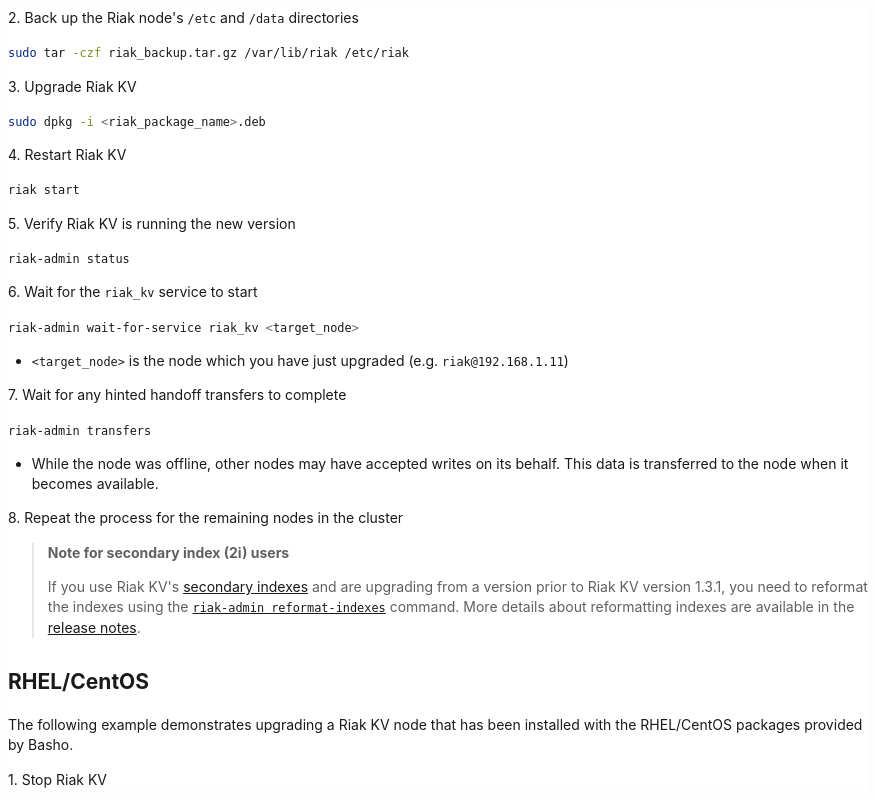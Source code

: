 2\. Back up the Riak node's `/etc` and `/data` directories

```bash
sudo tar -czf riak_backup.tar.gz /var/lib/riak /etc/riak
```


3\. Upgrade Riak KV

```bash
sudo dpkg -i <riak_package_name>.deb
```


4\. Restart Riak KV

```bash
riak start
```


5\. Verify Riak KV is running the new version

```bash
riak-admin status
```


6\. Wait for the `riak_kv` service to start

```bash
riak-admin wait-for-service riak_kv <target_node>
```

* `<target_node>` is the node which you have just upgraded (e.g.
`riak@192.168.1.11`)

7\. Wait for any hinted handoff transfers to complete

```bash
riak-admin transfers
```

* While the node was offline, other nodes may have accepted writes on its
behalf. This data is transferred to the node when it becomes available.

8\. Repeat the process for the remaining nodes in the cluster

>**Note for secondary index (2i) users**
>
>If you use Riak KV's [secondary indexes][usage secondary-indexes] and are
upgrading from a version prior to Riak KV version 1.3.1, you need to
reformat the indexes using the [`riak-admin reformat-indexes`][use admin riak-admin] command. More details about reformatting indexes are available in the [release notes][release notes].


## RHEL/CentOS

The following example demonstrates upgrading a Riak KV node that has been
installed with the RHEL/CentOS packages provided by Basho.

1\. Stop Riak KV


[use admin riak control]: /riak/kv/2.0.6/using/admin/riak-control
[use admin commands]: /riak/kv/2.0.6/using/admin/commands
[use admin riak-admin]: /riak/kv/2.0.6/using/admin/riak-admin
[usage secondary-indexes]: /riak/kv/2.0.6/developing/usage/secondary-indexes
[release notes]: https://github.com/basho/riak/blob/master/RELEASE-NOTES.md
[riak enterprise]: http://basho.com/products/riak-kv/
[cluster ops mdc]: /riak/kv/2.0.6/using/cluster-operations/multi-datacenter
[config v3 mdc]: /riak/kv/2.0.6/configuring/v3-multi-datacenter
[TODO LINK 1]: /
[TODO LINK 2]: /